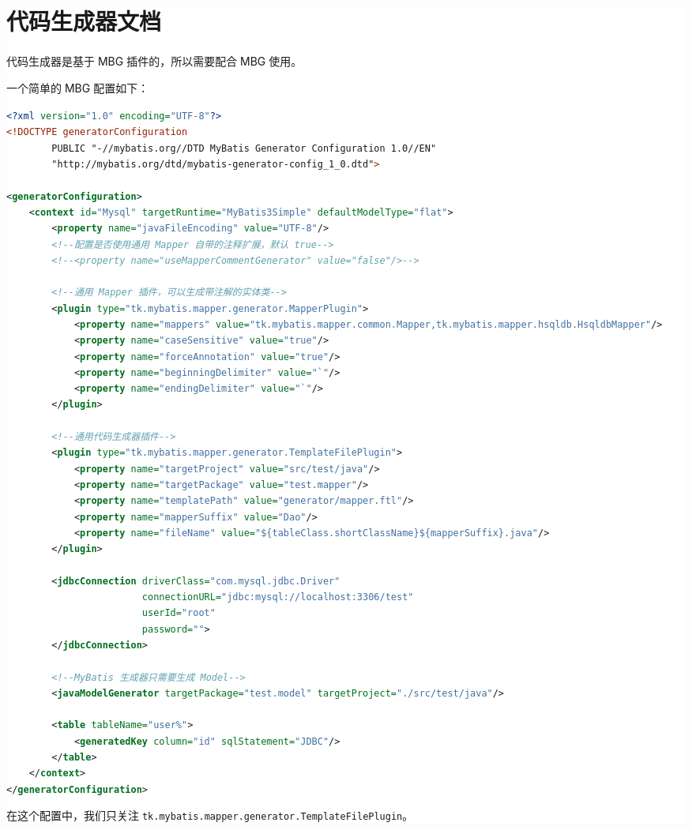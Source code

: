 # 代码生成器文档

代码生成器是基于 MBG 插件的，所以需要配合 MBG 使用。

一个简单的 MBG 配置如下：

```xml
<?xml version="1.0" encoding="UTF-8"?>
<!DOCTYPE generatorConfiguration
        PUBLIC "-//mybatis.org//DTD MyBatis Generator Configuration 1.0//EN"
        "http://mybatis.org/dtd/mybatis-generator-config_1_0.dtd">

<generatorConfiguration>
    <context id="Mysql" targetRuntime="MyBatis3Simple" defaultModelType="flat">
        <property name="javaFileEncoding" value="UTF-8"/>
        <!--配置是否使用通用 Mapper 自带的注释扩展，默认 true-->
        <!--<property name="useMapperCommentGenerator" value="false"/>-->

        <!--通用 Mapper 插件，可以生成带注解的实体类-->
        <plugin type="tk.mybatis.mapper.generator.MapperPlugin">
            <property name="mappers" value="tk.mybatis.mapper.common.Mapper,tk.mybatis.mapper.hsqldb.HsqldbMapper"/>
            <property name="caseSensitive" value="true"/>
            <property name="forceAnnotation" value="true"/>
            <property name="beginningDelimiter" value="`"/>
            <property name="endingDelimiter" value="`"/>
        </plugin>

        <!--通用代码生成器插件-->
        <plugin type="tk.mybatis.mapper.generator.TemplateFilePlugin">
            <property name="targetProject" value="src/test/java"/>
            <property name="targetPackage" value="test.mapper"/>
            <property name="templatePath" value="generator/mapper.ftl"/>
            <property name="mapperSuffix" value="Dao"/>
            <property name="fileName" value="${tableClass.shortClassName}${mapperSuffix}.java"/>
        </plugin>

        <jdbcConnection driverClass="com.mysql.jdbc.Driver"
                        connectionURL="jdbc:mysql://localhost:3306/test"
                        userId="root"
                        password="">
        </jdbcConnection>

        <!--MyBatis 生成器只需要生成 Model-->
        <javaModelGenerator targetPackage="test.model" targetProject="./src/test/java"/>

        <table tableName="user%">
            <generatedKey column="id" sqlStatement="JDBC"/>
        </table>
    </context>
</generatorConfiguration>
```
在这个配置中，我们只关注 `tk.mybatis.mapper.generator.TemplateFilePlugin`。

